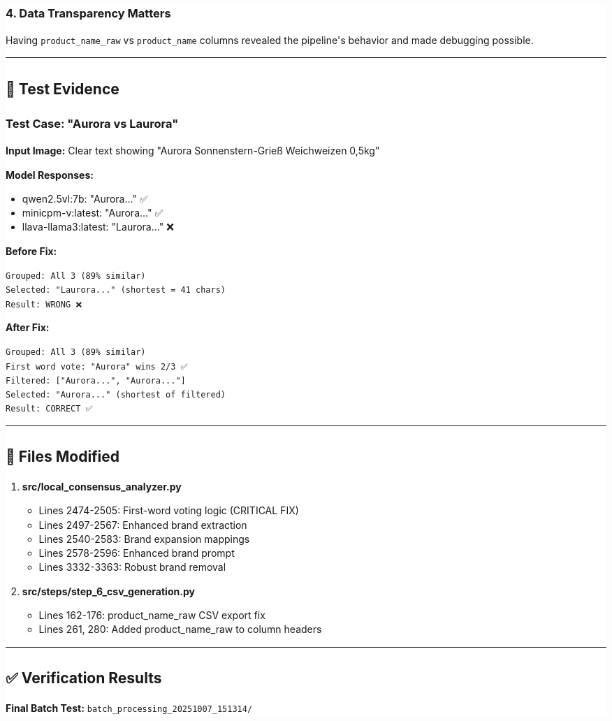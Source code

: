 ### 4. Data Transparency Matters
Having `product_name_raw` vs `product_name` columns revealed the pipeline's behavior and made debugging possible.

---

## 🧪 Test Evidence

### Test Case: "Aurora vs Laurora"

**Input Image:** Clear text showing "Aurora Sonnenstern-Grieß Weichweizen 0,5kg"

**Model Responses:**
- qwen2.5vl:7b: "Aurora..." ✅
- minicpm-v:latest: "Aurora..." ✅  
- llava-llama3:latest: "Laurora..." ❌

**Before Fix:**
```
Grouped: All 3 (89% similar)
Selected: "Laurora..." (shortest = 41 chars)
Result: WRONG ❌
```

**After Fix:**
```
Grouped: All 3 (89% similar)
First word vote: "Aurora" wins 2/3 ✅
Filtered: ["Aurora...", "Aurora..."]
Selected: "Aurora..." (shortest of filtered)
Result: CORRECT ✅
```

---

## 📝 Files Modified

1. **src/local_consensus_analyzer.py**
   - Lines 2474-2505: First-word voting logic (CRITICAL FIX)
   - Lines 2497-2567: Enhanced brand extraction
   - Lines 2540-2583: Brand expansion mappings
   - Lines 2578-2596: Enhanced brand prompt
   - Lines 3332-3363: Robust brand removal

2. **src/steps/step_6_csv_generation.py**
   - Lines 162-176: product_name_raw CSV export fix
   - Lines 261, 280: Added product_name_raw to column headers

---

## ✅ Verification Results

**Final Batch Test:** `batch_processing_20251007_151314/`
